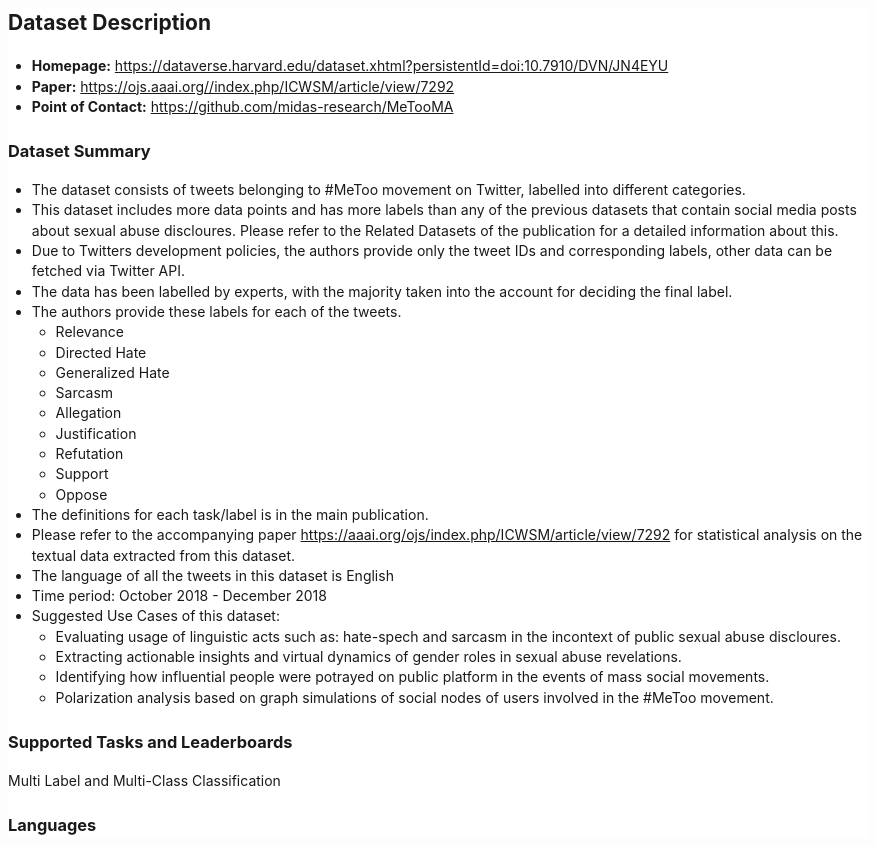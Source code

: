 ## Dataset Description

- **Homepage:** https://dataverse.harvard.edu/dataset.xhtml?persistentId=doi:10.7910/DVN/JN4EYU
- **Paper:** https://ojs.aaai.org//index.php/ICWSM/article/view/7292
- **Point of Contact:** https://github.com/midas-research/MeTooMA


### Dataset Summary

- The dataset consists of tweets belonging to #MeToo movement on Twitter, labelled into different categories.
- This dataset includes more data points and has more labels than any of the previous datasets that contain social media
posts about sexual abuse discloures. Please refer to the Related Datasets of the publication for a detailed information about this.
- Due to Twitters development policies, the authors provide only the tweet IDs and corresponding labels,
other data can be fetched via Twitter API.
- The data has been labelled by experts, with the majority taken into the account for deciding the final label.
- The authors provide these labels for each of the tweets.
  - Relevance
  - Directed Hate
  - Generalized Hate
  - Sarcasm
  - Allegation
  - Justification
  - Refutation
  - Support
  - Oppose
- The definitions for each task/label is in the main publication.
- Please refer to the accompanying paper https://aaai.org/ojs/index.php/ICWSM/article/view/7292 for statistical analysis on the textual data
extracted from this dataset.
- The language of all the tweets in this dataset is English
- Time period: October 2018 - December 2018
- Suggested Use Cases of this dataset:
  - Evaluating usage of linguistic acts such as: hate-spech and sarcasm in the incontext of public sexual abuse discloures.
  - Extracting actionable insights and virtual dynamics of gender roles in sexual abuse revelations.
  - Identifying how influential people were potrayed on public platform in the
  events of mass social movements.
  - Polarization analysis based on graph simulations of social nodes of users involved
  in the #MeToo movement.


### Supported Tasks and Leaderboards

Multi Label and Multi-Class Classification

### Languages
